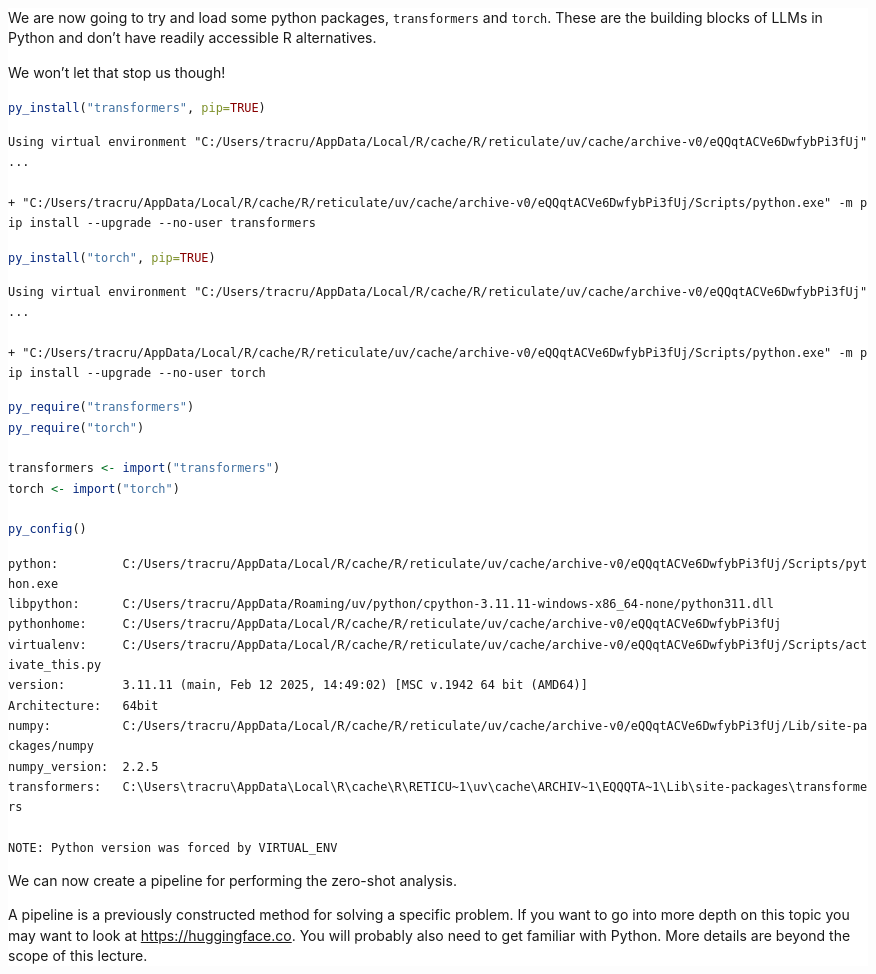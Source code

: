 We are now going to try and load some python packages, `transformers`
and `torch`. These are the building blocks of LLMs in Python and don’t
have readily accessible R alternatives.

We won’t let that stop us though!

``` r
py_install("transformers", pip=TRUE)
```

    Using virtual environment "C:/Users/tracru/AppData/Local/R/cache/R/reticulate/uv/cache/archive-v0/eQQqtACVe6DwfybPi3fUj" ...

    + "C:/Users/tracru/AppData/Local/R/cache/R/reticulate/uv/cache/archive-v0/eQQqtACVe6DwfybPi3fUj/Scripts/python.exe" -m pip install --upgrade --no-user transformers

``` r
py_install("torch", pip=TRUE)
```

    Using virtual environment "C:/Users/tracru/AppData/Local/R/cache/R/reticulate/uv/cache/archive-v0/eQQqtACVe6DwfybPi3fUj" ...

    + "C:/Users/tracru/AppData/Local/R/cache/R/reticulate/uv/cache/archive-v0/eQQqtACVe6DwfybPi3fUj/Scripts/python.exe" -m pip install --upgrade --no-user torch

``` r
py_require("transformers")
py_require("torch")

transformers <- import("transformers")
torch <- import("torch")

py_config()
```

    python:         C:/Users/tracru/AppData/Local/R/cache/R/reticulate/uv/cache/archive-v0/eQQqtACVe6DwfybPi3fUj/Scripts/python.exe
    libpython:      C:/Users/tracru/AppData/Roaming/uv/python/cpython-3.11.11-windows-x86_64-none/python311.dll
    pythonhome:     C:/Users/tracru/AppData/Local/R/cache/R/reticulate/uv/cache/archive-v0/eQQqtACVe6DwfybPi3fUj
    virtualenv:     C:/Users/tracru/AppData/Local/R/cache/R/reticulate/uv/cache/archive-v0/eQQqtACVe6DwfybPi3fUj/Scripts/activate_this.py
    version:        3.11.11 (main, Feb 12 2025, 14:49:02) [MSC v.1942 64 bit (AMD64)]
    Architecture:   64bit
    numpy:          C:/Users/tracru/AppData/Local/R/cache/R/reticulate/uv/cache/archive-v0/eQQqtACVe6DwfybPi3fUj/Lib/site-packages/numpy
    numpy_version:  2.2.5
    transformers:   C:\Users\tracru\AppData\Local\R\cache\R\RETICU~1\uv\cache\ARCHIV~1\EQQQTA~1\Lib\site-packages\transformers

    NOTE: Python version was forced by VIRTUAL_ENV

We can now create a pipeline for performing the zero-shot analysis.

A pipeline is a previously constructed method for solving a specific
problem. If you want to go into more depth on this topic you may want to
look at <https://huggingface.co>. You will probably also need to get
familiar with Python. More details are beyond the scope of this lecture.
